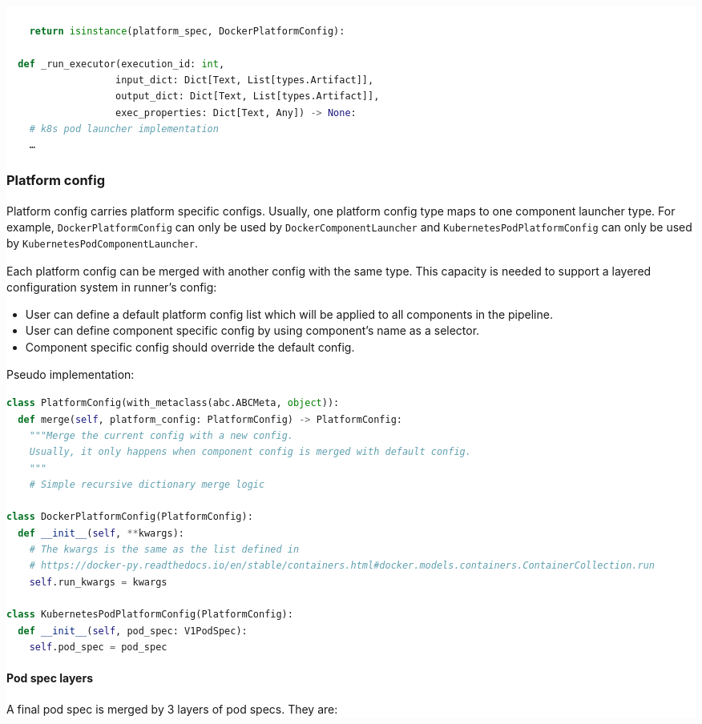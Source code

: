 ```python

    return isinstance(platform_spec, DockerPlatformConfig):

  def _run_executor(execution_id: int,
                   input_dict: Dict[Text, List[types.Artifact]],
                   output_dict: Dict[Text, List[types.Artifact]],
                   exec_properties: Dict[Text, Any]) -> None:
    # k8s pod launcher implementation
    …
```

### Platform config

Platform config carries platform specific configs. Usually, one platform config
type maps to one component launcher type. For example,
`DockerPlatformConfig` can only be used by `DockerComponentLauncher` and
`KubernetesPodPlatformConfig` can only be used by
`KubernetesPodComponentLauncher`.

Each platform config can be merged with another config with the same type. This
capacity is needed to support a layered configuration system in runner’s config:

*   User can define a default platform config list which will be applied to all
    components in the pipeline.
*   User can define component specific config by using component’s name as a
    selector.
*   Component specific config should override the default config.

Pseudo implementation:

```python
class PlatformConfig(with_metaclass(abc.ABCMeta, object)):
  def merge(self, platform_config: PlatformConfig) -> PlatformConfig:
    """Merge the current config with a new config.
    Usually, it only happens when component config is merged with default config.
    """
    # Simple recursive dictionary merge logic

class DockerPlatformConfig(PlatformConfig):
  def __init__(self, **kwargs):
    # The kwargs is the same as the list defined in
    # https://docker-py.readthedocs.io/en/stable/containers.html#docker.models.containers.ContainerCollection.run
    self.run_kwargs = kwargs

class KubernetesPodPlatformConfig(PlatformConfig):
  def __init__(self, pod_spec: V1PodSpec):
    self.pod_spec = pod_spec
```

#### Pod spec layers

A final pod spec is merged by 3 layers of pod specs. They are:
